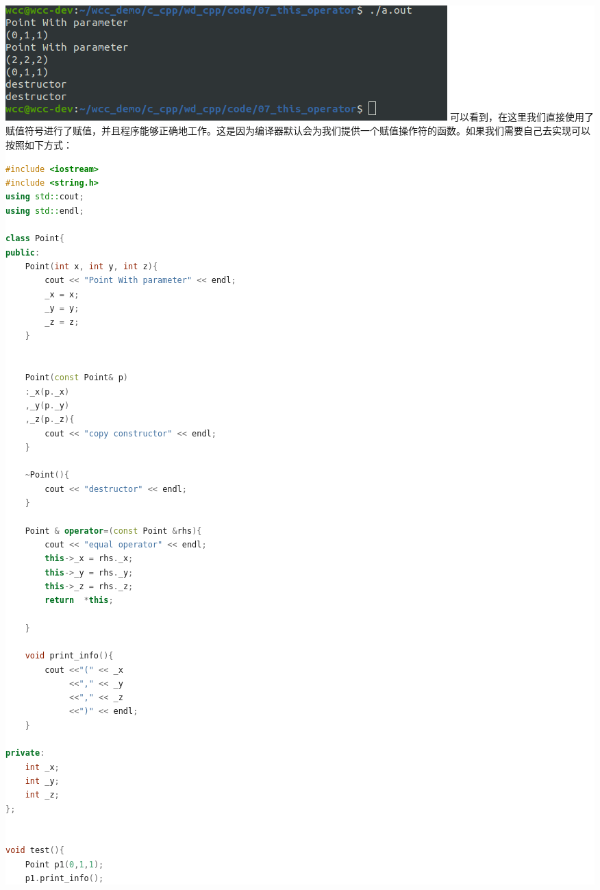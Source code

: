 ![](cpp-08-this指针与赋值运算符函数/operator.png)
可以看到，在这里我们直接使用了赋值符号进行了赋值，并且程序能够正确地工作。这是因为编译器默认会为我们提供一个赋值操作符的函数。如果我们需要自己去实现可以按照如下方式：
```cpp
#include <iostream>
#include <string.h>
using std::cout;
using std::endl;

class Point{
public:
    Point(int x, int y, int z){
        cout << "Point With parameter" << endl;
        _x = x;
        _y = y;
        _z = z;
    }


    Point(const Point& p)
    :_x(p._x)
    ,_y(p._y)
    ,_z(p._z){
        cout << "copy constructor" << endl;
    }

    ~Point(){
        cout << "destructor" << endl;
    }

    Point & operator=(const Point &rhs){
        cout << "equal operator" << endl;
        this->_x = rhs._x;
        this->_y = rhs._y;
        this->_z = rhs._z;
        return  *this;
        
    }

    void print_info(){
        cout <<"(" << _x
             <<"," << _y
             <<"," << _z
             <<")" << endl;
    }

private:
    int _x;
    int _y;
    int _z;
};


void test(){
    Point p1(0,1,1);
    p1.print_info();
```
